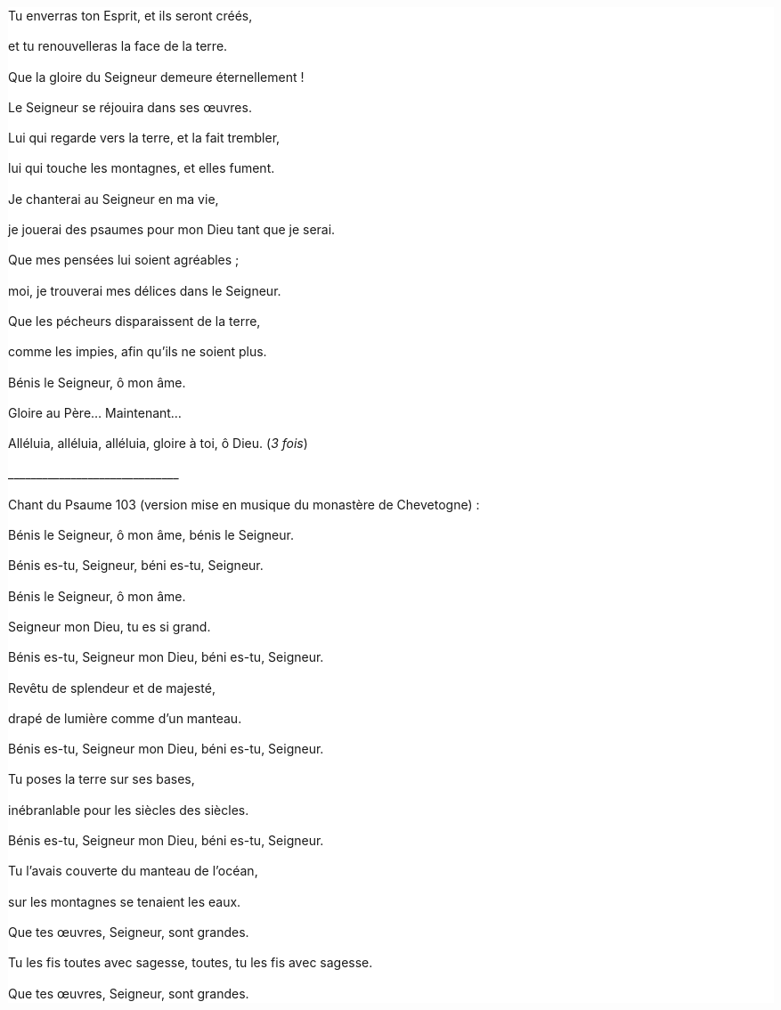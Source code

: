 Tu enverras ton Esprit, et ils seront créés,

et tu renouvelleras la face de la terre.

Que la gloire du Seigneur demeure éternellement !

Le Seigneur se réjouira dans ses œuvres.

Lui qui regarde vers la terre, et la fait trembler,

lui qui touche les montagnes, et elles fument.

Je chanterai au Seigneur en ma vie,

je jouerai des psaumes pour mon Dieu tant que je serai.

Que mes pensées lui soient agréables ;

moi, je trouverai mes délices dans le Seigneur.

Que les pécheurs disparaissent de la terre,

comme les impies, afin qu’ils ne soient plus.

Bénis le Seigneur, ô mon âme.

Gloire au Père… Maintenant…

Alléluia, alléluia, alléluia, gloire à toi, ô Dieu. \(*3 fois*\)

\_\_\_\_\_\_\_\_\_\_\_\_\_\_\_\_\_\_\_\_\_\_\_\_\_\_\_\_\_\_

Chant du Psaume 103 \(version mise en musique du monastère de Chevetogne\) :

Bénis le Seigneur, ô mon âme, bénis le Seigneur.

Bénis es-tu, Seigneur, béni es-tu, Seigneur.

Bénis le Seigneur, ô mon âme.

Seigneur mon Dieu, tu es si grand.

Bénis es-tu, Seigneur mon Dieu, béni es-tu, Seigneur.

Revêtu de splendeur et de majesté,

drapé de lumière comme d’un manteau.

Bénis es-tu, Seigneur mon Dieu, béni es-tu, Seigneur.

Tu poses la terre sur ses bases,

inébranlable pour les siècles des siècles.

Bénis es-tu, Seigneur mon Dieu, béni es-tu, Seigneur.

Tu l’avais couverte du manteau de l’océan,

sur les montagnes se tenaient les eaux.

Que tes œuvres, Seigneur, sont grandes.

Tu les fis toutes avec sagesse, toutes, tu les fis avec sagesse.

Que tes œuvres, Seigneur, sont grandes.
